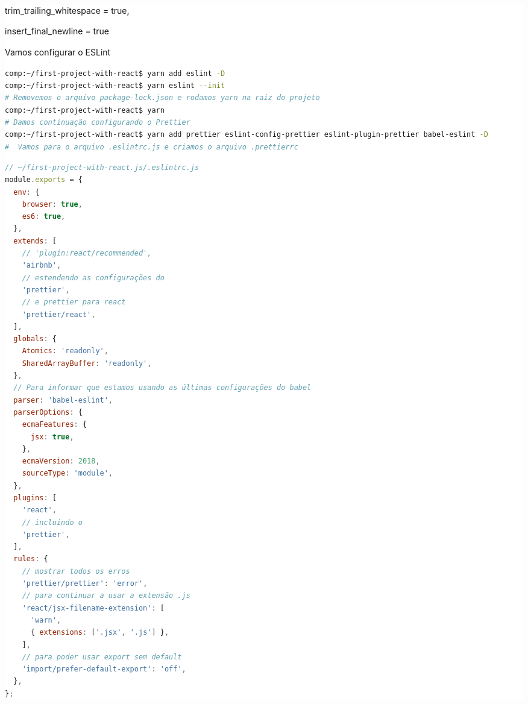 trim_trailing_whitespace = true,

 insert_final_newline = true

 Vamos configurar o ESLint

```bash
comp:~/first-project-with-react$ yarn add eslint -D
comp:~/first-project-with-react$ yarn eslint --init
# Removemos o arquivo package-lock.json e rodamos yarn na raiz do projeto
comp:~/first-project-with-react$ yarn
# Damos continuação configurando o Prettier
comp:~/first-project-with-react$ yarn add prettier eslint-config-prettier eslint-plugin-prettier babel-eslint -D
#  Vamos para o arquivo .eslintrc.js e criamos o arquivo .prettierrc
```

```js
// ~/first-project-with-react.js/.eslintrc.js
module.exports = {
  env: {
    browser: true,
    es6: true,
  },
  extends: [
    // 'plugin:react/recommended',
    'airbnb',
    // estendendo as configurações do
    'prettier',
    // e prettier para react
    'prettier/react',
  ],
  globals: {
    Atomics: 'readonly',
    SharedArrayBuffer: 'readonly',
  },
  // Para informar que estamos usando as últimas configurações do babel
  parser: 'babel-eslint',
  parserOptions: {
    ecmaFeatures: {
      jsx: true,
    },
    ecmaVersion: 2018,
    sourceType: 'module',
  },
  plugins: [
    'react',
    // incluindo o
    'prettier',
  ],
  rules: {
    // mostrar todos os erros
    'prettier/prettier': 'error',
    // para continuar a usar a extensão .js
    'react/jsx-filename-extension': [
      'warn',
      { extensions: ['.jsx', '.js'] },
    ],
    // para poder usar export sem default
    'import/prefer-default-export': 'off',
  },
};
```
